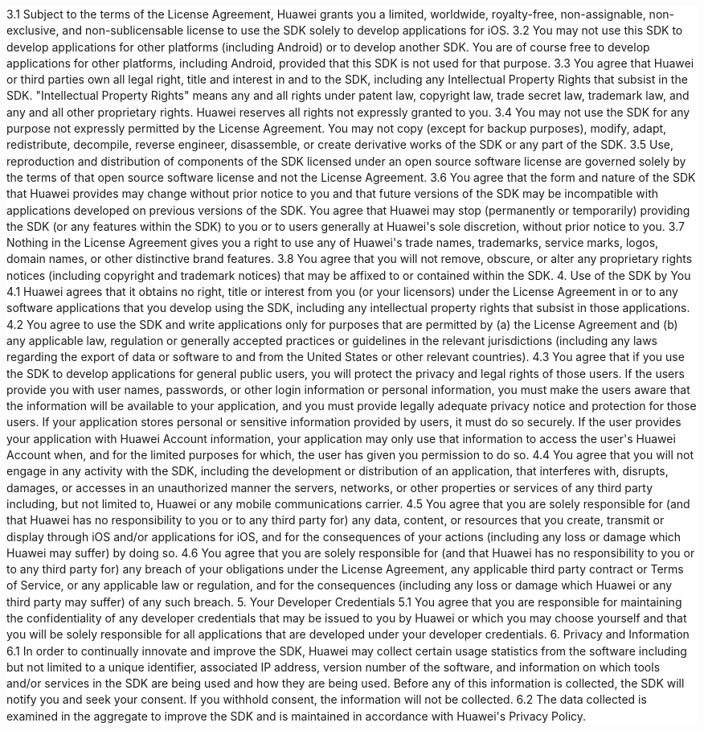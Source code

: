 3.1 Subject to the terms of the License Agreement, Huawei grants you a limited, worldwide, royalty-free, non-assignable, non-exclusive, and non-sublicensable license to use the SDK solely to develop applications for iOS. 3.2 You may not use this SDK to develop applications for other platforms (including Android) or to develop another SDK. You are of course free to develop applications for other platforms, including Android, provided that this SDK is not used for that purpose. 
3.3 You agree that Huawei or third parties own all legal right, title and interest in and to the SDK, including any Intellectual Property Rights that subsist in the SDK. "Intellectual Property Rights" means any and all rights under patent law, copyright law, trade secret law, trademark law, and any and all other proprietary rights. Huawei reserves all rights not expressly granted to you. 
3.4 You may not use the SDK for any purpose not expressly permitted by the License Agreement. You may not copy (except for backup purposes), modify, adapt, redistribute, decompile, reverse engineer, disassemble, or create derivative works of the SDK or any part of the SDK. 
3.5 Use, reproduction and distribution of components of the SDK licensed under an open source software license are governed solely by the terms of that open source software license and not the License Agreement. 
3.6 You agree that the form and nature of the SDK that Huawei provides may change without prior notice to you and that future versions of the SDK may be incompatible with applications developed on previous versions of the SDK. You agree that Huawei may stop (permanently or temporarily) providing the SDK (or any features within the SDK) to you or to users generally at Huawei's sole discretion, without prior notice to you. 
3.7 Nothing in the License Agreement gives you a right to use any of Huawei's trade names, trademarks, service marks, logos, domain names, or other distinctive brand features. 
3.8 You agree that you will not remove, obscure, or alter any proprietary rights notices (including copyright and trademark notices) that may be affixed to or contained within the SDK. 
4. Use of the SDK by You
4.1 Huawei agrees that it obtains no right, title or interest from you (or your licensors) under the License Agreement in or to any software applications that you develop using the SDK, including any intellectual property rights that subsist in those applications. 
4.2 You agree to use the SDK and write applications only for purposes that are permitted by (a) the License Agreement and (b) any applicable law, regulation or generally accepted practices or guidelines in the relevant jurisdictions (including any laws regarding the export of data or software to and from the United States or other relevant countries). 
4.3 You agree that if you use the SDK to develop applications for general public users, you will protect the privacy and legal rights of those users. If the users provide you with user names, passwords, or other login information or personal information, you must make the users aware that the information will be available to your application, and you must provide legally adequate privacy notice and protection for those users. If your application stores personal or sensitive information provided by users, it must do so securely. If the user provides your application with Huawei Account information, your application may only use that information to access the user's Huawei Account when, and for the limited purposes for which, the user has given you permission to do so. 
4.4 You agree that you will not engage in any activity with the SDK, including the development or distribution of an application, that interferes with, disrupts, damages, or accesses in an unauthorized manner the servers, networks, or other properties or services of any third party including, but not limited to, Huawei or any mobile communications carrier. 
4.5 You agree that you are solely responsible for (and that Huawei has no responsibility to you or to any third party for) any data, content, or resources that you create, transmit or display through iOS and/or applications for iOS, and for the consequences of your actions (including any loss or damage which Huawei may suffer) by doing so. 
4.6 You agree that you are solely responsible for (and that Huawei has no responsibility to you or to any third party for) any breach of your obligations under the License Agreement, any applicable third party contract or Terms of Service, or any applicable law or regulation, and for the consequences (including any loss or damage which Huawei or any third party may suffer) of any such breach. 
5. Your Developer Credentials
5.1 You agree that you are responsible for maintaining the confidentiality of any developer credentials that may be issued to you by Huawei or which you may choose yourself and that you will be solely responsible for all applications that are developed under your developer credentials. 
6. Privacy and Information
6.1 In order to continually innovate and improve the SDK, Huawei may collect certain usage statistics from the software including but not limited to a unique identifier, associated IP address, version number of the software, and information on which tools and/or services in the SDK are being used and how they are being used. Before any of this information is collected, the SDK will notify you and seek your consent. If you withhold consent, the information will not be collected. 
6.2 The data collected is examined in the aggregate to improve the SDK and is maintained in accordance with Huawei's Privacy Policy. 